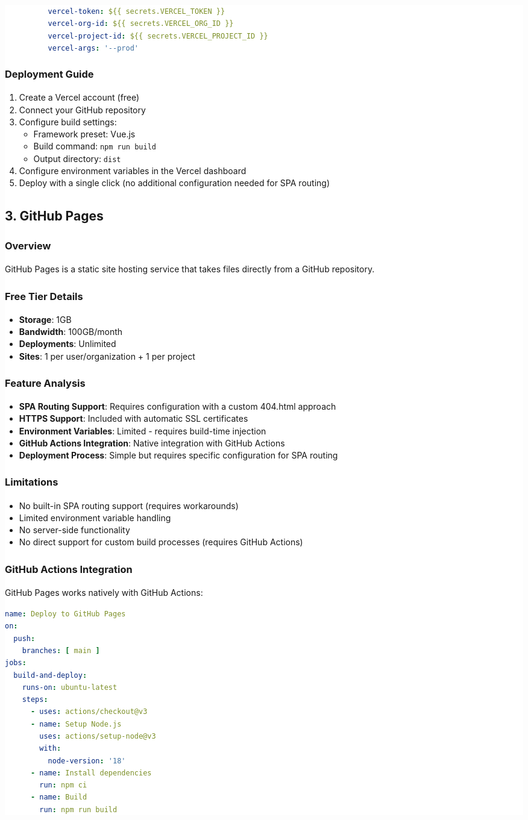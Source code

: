 ```yaml
          vercel-token: ${{ secrets.VERCEL_TOKEN }}
          vercel-org-id: ${{ secrets.VERCEL_ORG_ID }}
          vercel-project-id: ${{ secrets.VERCEL_PROJECT_ID }}
          vercel-args: '--prod'
```

### Deployment Guide
1. Create a Vercel account (free)
2. Connect your GitHub repository
3. Configure build settings:
   - Framework preset: Vue.js
   - Build command: `npm run build`
   - Output directory: `dist`
4. Configure environment variables in the Vercel dashboard
5. Deploy with a single click (no additional configuration needed for SPA routing)

## 3. GitHub Pages

### Overview
GitHub Pages is a static site hosting service that takes files directly from a GitHub repository.

### Free Tier Details
- **Storage**: 1GB
- **Bandwidth**: 100GB/month
- **Deployments**: Unlimited
- **Sites**: 1 per user/organization + 1 per project

### Feature Analysis
- **SPA Routing Support**: Requires configuration with a custom 404.html approach
- **HTTPS Support**: Included with automatic SSL certificates
- **Environment Variables**: Limited - requires build-time injection
- **GitHub Actions Integration**: Native integration with GitHub Actions
- **Deployment Process**: Simple but requires specific configuration for SPA routing

### Limitations
- No built-in SPA routing support (requires workarounds)
- Limited environment variable handling
- No server-side functionality
- No direct support for custom build processes (requires GitHub Actions)

### GitHub Actions Integration
GitHub Pages works natively with GitHub Actions:

```yaml
name: Deploy to GitHub Pages
on:
  push:
    branches: [ main ]
jobs:
  build-and-deploy:
    runs-on: ubuntu-latest
    steps:
      - uses: actions/checkout@v3
      - name: Setup Node.js
        uses: actions/setup-node@v3
        with:
          node-version: '18'
      - name: Install dependencies
        run: npm ci
      - name: Build
        run: npm run build
```